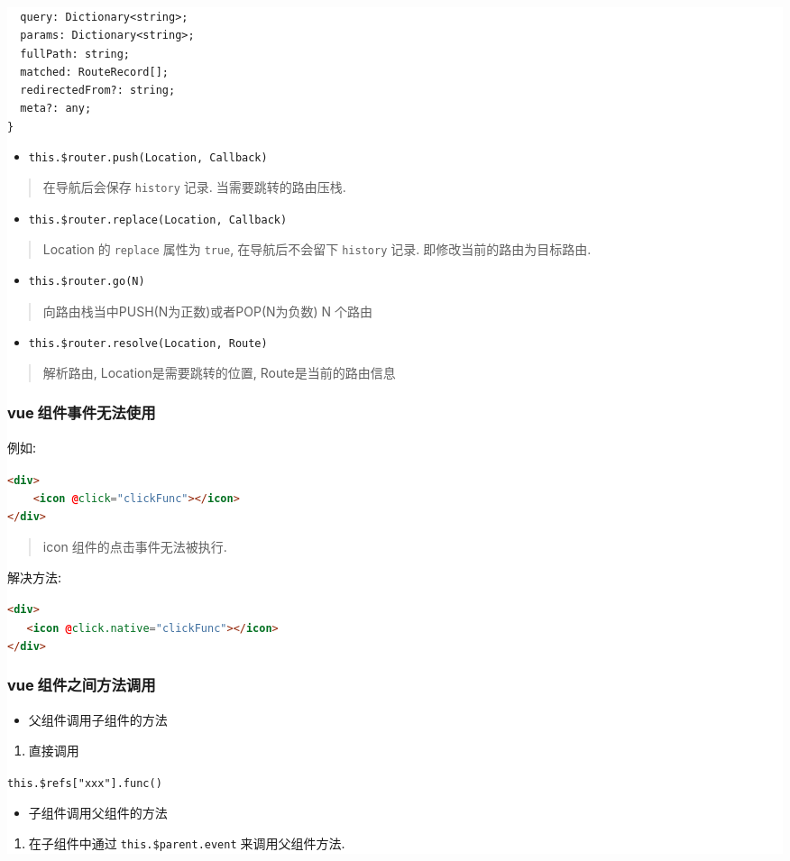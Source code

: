```
  query: Dictionary<string>;
  params: Dictionary<string>;
  fullPath: string;
  matched: RouteRecord[];
  redirectedFrom?: string;
  meta?: any;
}
```


- `this.$router.push(Location, Callback)`

> 在导航后会保存 `history` 记录. 当需要跳转的路由压栈.

- `this.$router.replace(Location, Callback)`

> Location 的 `replace` 属性为 `true`, 在导航后不会留下 `history` 记录. 即修改当前的路由为目标路由.

- `this.$router.go(N)`

> 向路由栈当中PUSH(N为正数)或者POP(N为负数) N 个路由

- `this.$router.resolve(Location, Route)`

> 解析路由, Location是需要跳转的位置, Route是当前的路由信息

### vue 组件事件无法使用

例如:

```html
<div>
    <icon @click="clickFunc"></icon>
</div>
```

> icon 组件的点击事件无法被执行.

解决方法:

 ```html
<div>
    <icon @click.native="clickFunc"></icon>
</div>
```

### vue 组件之间方法调用

- 父组件调用子组件的方法

1) 直接调用

```
this.$refs["xxx"].func()
```


- 子组件调用父组件的方法

1) 在子组件中通过 `this.$parent.event` 来调用父组件方法.
